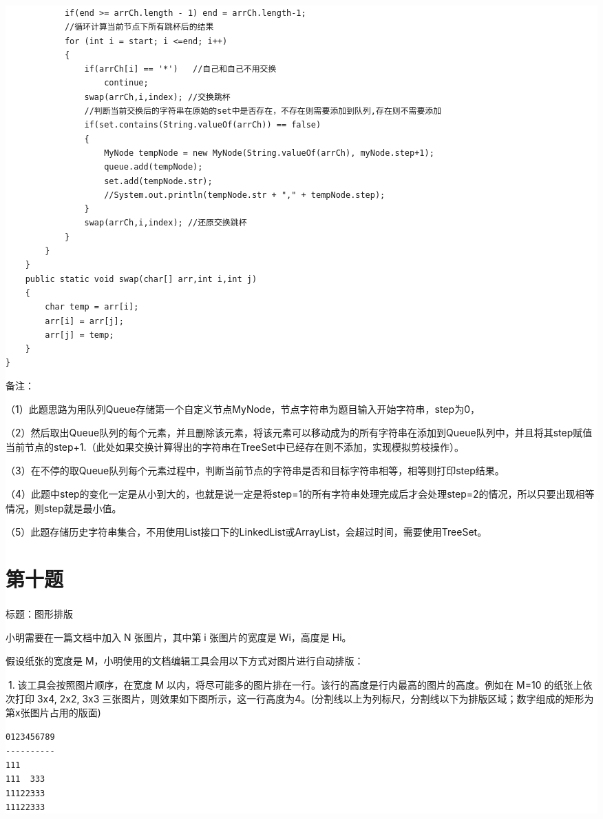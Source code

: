 ```
			if(end >= arrCh.length - 1) end = arrCh.length-1;
			//循环计算当前节点下所有跳杯后的结果
			for (int i = start; i <=end; i++)
			{
				if(arrCh[i] == '*')   //自己和自己不用交换
					continue;
				swap(arrCh,i,index); //交换跳杯
				//判断当前交换后的字符串在原始的set中是否存在，不存在则需要添加到队列,存在则不需要添加
				if(set.contains(String.valueOf(arrCh)) == false)
				{
					MyNode tempNode = new MyNode(String.valueOf(arrCh), myNode.step+1);
					queue.add(tempNode);
					set.add(tempNode.str);
					//System.out.println(tempNode.str + "," + tempNode.step);
				}
				swap(arrCh,i,index); //还原交换跳杯
			}	
		}
	}
	public static void swap(char[] arr,int i,int j)
	{
		char temp = arr[i];
		arr[i] = arr[j];
		arr[j] = temp;
	}	
}
```

备注：

（1）此题思路为用队列Queue存储第一个自定义节点MyNode，节点字符串为题目输入开始字符串，step为0，

（2）然后取出Queue队列的每个元素，并且删除该元素，将该元素可以移动成为的所有字符串在添加到Queue队列中，并且将其step赋值当前节点的step+1.（此处如果交换计算得出的字符串在TreeSet中已经存在则不添加，实现模拟剪枝操作）。

（3）在不停的取Queue队列每个元素过程中，判断当前节点的字符串是否和目标字符串相等，相等则打印step结果。

（4）此题中step的变化一定是从小到大的，也就是说一定是将step=1的所有字符串处理完成后才会处理step=2的情况，所以只要出现相等情况，则step就是最小值。

（5）此题存储历史字符串集合，不用使用List接口下的LinkedList或ArrayList，会超过时间，需要使用TreeSet。



# 第十题

标题：图形排版

小明需要在一篇文档中加入 N 张图片，其中第 i 张图片的宽度是 Wi，高度是 Hi。  

假设纸张的宽度是 M，小明使用的文档编辑工具会用以下方式对图片进行自动排版：

​    1. 该工具会按照图片顺序，在宽度 M 以内，将尽可能多的图片排在一行。该行的高度是行内最高的图片的高度。例如在 M=10 的纸张上依次打印 3x4, 2x2, 3x3 三张图片，则效果如下图所示，这一行高度为4。(分割线以上为列标尺，分割线以下为排版区域；数字组成的矩形为第x张图片占用的版面)

```
0123456789
----------
111
111  333
11122333
11122333
```
